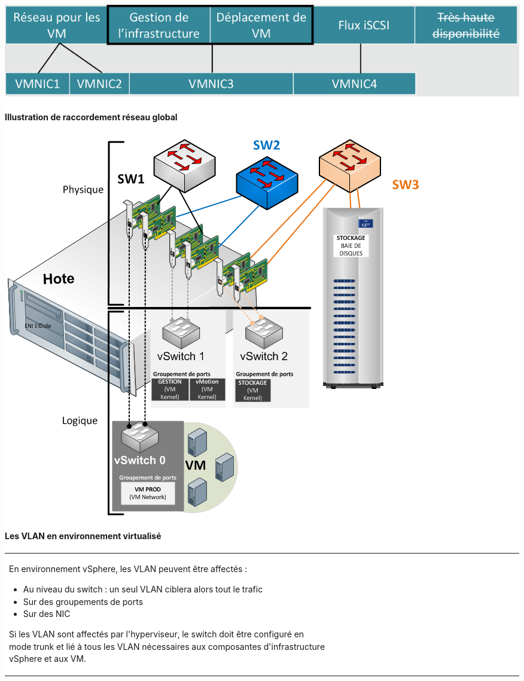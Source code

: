 ![28](.ressources/img/notes-28.png)

#### Illustration de raccordement réseau global

![29](.ressources/img/notes-29.png)

#### Les VLAN en environnement virtualisé


<table class="table table-borderless">
	<tr>
		<td>
			<p>En environnement vSphere, les VLAN peuvent être affectés :
				<ul><li>Au niveau du switch : un seul VLAN ciblera alors tout le trafic</li>
					<li>Sur des groupements de ports</li>
					<li>Sur des NIC</li>
				</ul>
			</p>
			<p>Si les VLAN sont affectés par l'hyperviseur, le switch doit être configuré en mode trunk et lié à tous les VLAN nécessaires aux composantes d'infrastructure vSphere et aux VM.</p>
		</td>
		<td width="300px">
			<a href=".ressources/img/notes-30.png" target="_blank">